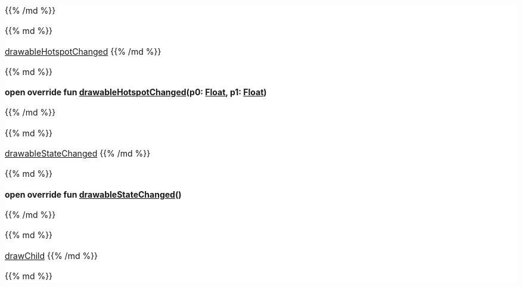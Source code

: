 

{{% /md %}}
</td>
</tr>

<tr>
<td>
{{% md %}}

[drawableHotspotChanged](https://developer.android.com/reference/kotlin/android/view/View.html#drawablehotspotchanged)
{{% /md %}}
</td>
<td>
{{% md %}}

  
<b>open override fun [drawableHotspotChanged](https://developer.android.com/reference/kotlin/android/view/View.html#drawablehotspotchanged)(p0: [Float](https://kotlinlang.org/api/latest/jvm/stdlib/kotlin/-float/index.html), p1: [Float](https://kotlinlang.org/api/latest/jvm/stdlib/kotlin/-float/index.html))</b>  



{{% /md %}}
</td>
</tr>

<tr>
<td>
{{% md %}}

[drawableStateChanged](https://developer.android.com/reference/kotlin/androidx/viewpager/widget/ViewPager.html#drawablestatechanged)
{{% /md %}}
</td>
<td>
{{% md %}}

  
<b>open override fun [drawableStateChanged](https://developer.android.com/reference/kotlin/androidx/viewpager/widget/ViewPager.html#drawablestatechanged)()</b>  



{{% /md %}}
</td>
</tr>

<tr>
<td>
{{% md %}}

[drawChild](https://developer.android.com/reference/kotlin/android/view/ViewGroup.html#drawchild)
{{% /md %}}
</td>
<td>
{{% md %}}
